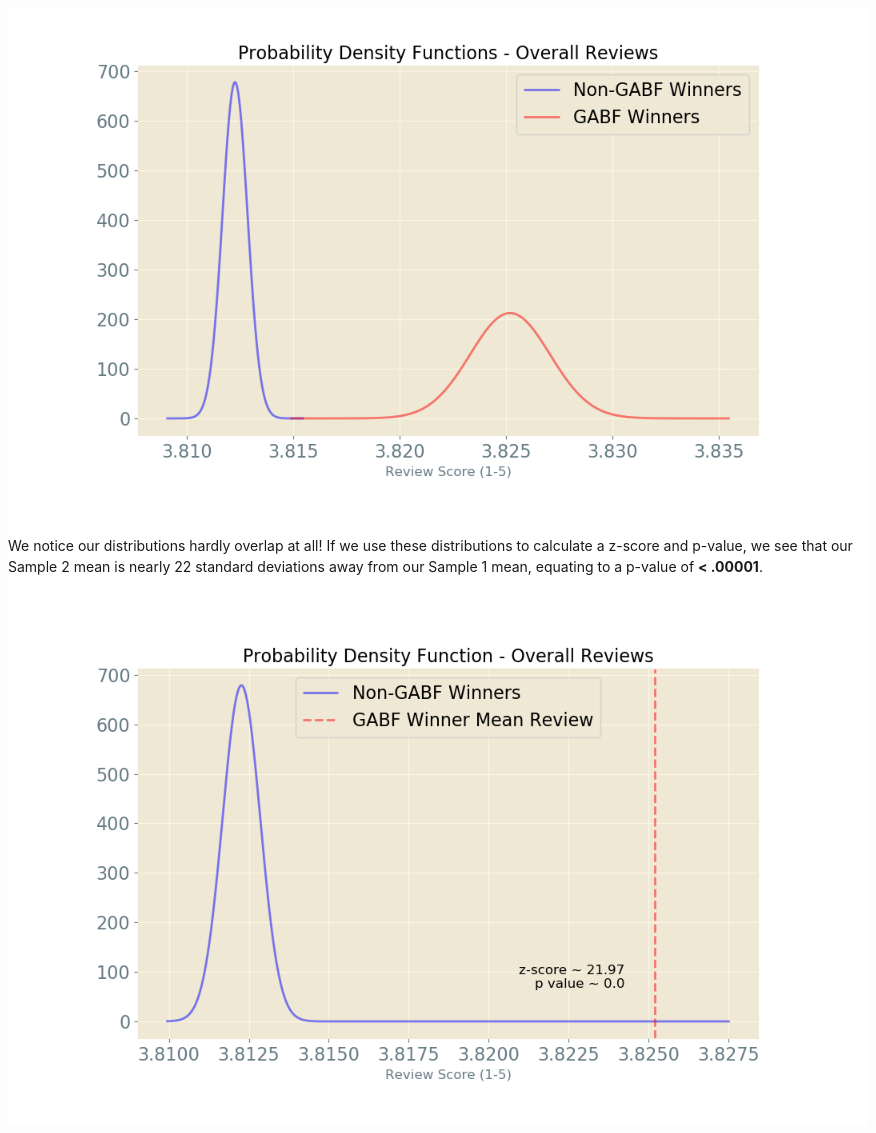 <p align="center"><img src="images/overall_reviews_dists.png" width=800 align=center></p>
<br>

We notice our distributions hardly overlap at all! If we use these distributions to calculate a z-score and p-value, we see that our Sample 2 mean is nearly 22 standard deviations away from our Sample 1 mean, equating to a p-value of <strong>< .00001</strong>.
<br>
<br>
<p align="center"><img src="images/overall_review_p_val.png" width=800 align=center></p>
<br>
